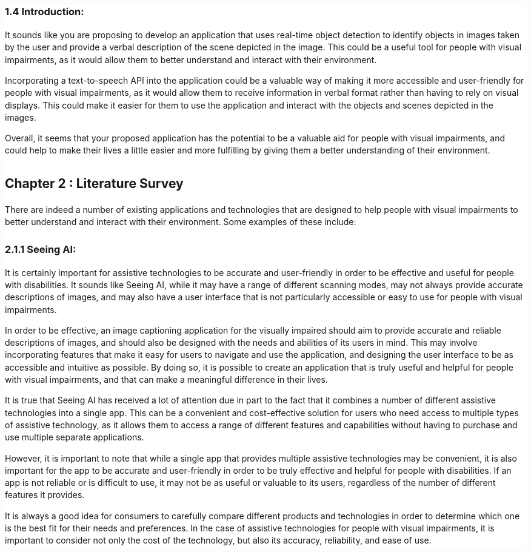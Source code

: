 ### 1.4 Introduction:
It sounds like you are proposing to develop an application that uses real-time object
detection to identify objects in images taken by the user and provide a verbal description of
the scene depicted in the image. This could be a useful tool for people with visual
impairments, as it would allow them to better understand and interact with their
environment.

Incorporating a text-to-speech API into the application could be a valuable way of
making it more accessible and user-friendly for people with visual impairments, as it would
allow them to receive information in verbal format rather than having to rely on visual
displays. This could make it easier for them to use the application and interact with the
objects and scenes depicted in the images.

Overall, it seems that your proposed application has the potential to be a valuable aid
for people with visual impairments, and could help to make their lives a little easier and
more fulfilling by giving them a better understanding of their environment.


## Chapter 2 : Literature Survey
There are indeed a number of existing applications and technologies that are
designed to help people with visual impairments to better understand and interact with their
environment. Some examples of these include:

### 2.1.1 Seeing AI:
It is certainly important for assistive technologies to be accurate and user-friendly in
order to be effective and useful for people with disabilities. It sounds like Seeing AI, while it
may have a range of different scanning modes, may not always provide accurate
descriptions of images, and may also have a user interface that is not particularly accessible
or easy to use for people with visual impairments.

In order to be effective, an image captioning application for the visually impaired
should aim to provide accurate and reliable descriptions of images, and should also be
designed with the needs and abilities of its users in mind. This may involve incorporating
features that make it easy for users to navigate and use the application, and designing the
user interface to be as accessible and intuitive as possible. By doing so, it is possible to
create an application that is truly useful and helpful for people with visual impairments, and
that can make a meaningful difference in their lives.

It is true that Seeing AI has received a lot of attention due in part to the fact that it
combines a number of different assistive technologies into a single app. This can be a
convenient and cost-effective solution for users who need access to multiple types of
assistive technology, as it allows them to access a range of different features and capabilities
without having to purchase and use multiple separate applications.

However, it is important to note that while a single app that provides multiple
assistive technologies may be convenient, it is also important for the app to be accurate and
user-friendly in order to be truly effective and helpful for people with disabilities. If an app
is not reliable or is difficult to use, it may not be as useful or valuable to its users, regardless
of the number of different features it provides.

It is always a good idea for consumers to carefully compare different products and
technologies in order to determine which one is the best fit for their needs and preferences.
In the case of assistive technologies for people with visual impairments, it is important to
consider not only the cost of the technology, but also its accuracy, reliability, and ease of
use.
